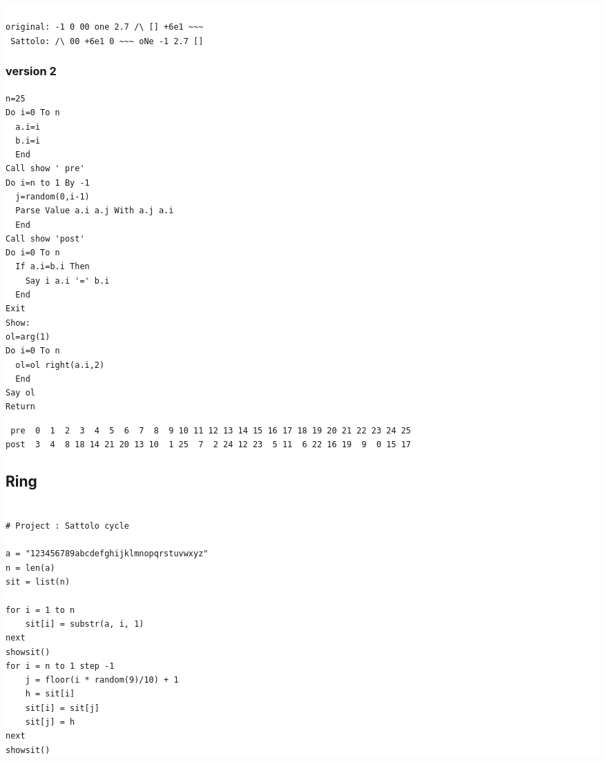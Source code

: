 ```txt

original: -1 0 00 one 2.7 /\ [] +6e1 ~~~
 Sattolo: /\ 00 +6e1 0 ~~~ oNe -1 2.7 []

```



###  version 2


```rexx
n=25
Do i=0 To n
  a.i=i
  b.i=i
  End
Call show ' pre'
Do i=n to 1 By -1
  j=random(0,i-1)
  Parse Value a.i a.j With a.j a.i
  End
Call show 'post'
Do i=0 To n
  If a.i=b.i Then
    Say i a.i '=' b.i
  End
Exit
Show:
ol=arg(1)
Do i=0 To n
  ol=ol right(a.i,2)
  End
Say ol
Return
```

```txt
 pre  0  1  2  3  4  5  6  7  8  9 10 11 12 13 14 15 16 17 18 19 20 21 22 23 24 25
post  3  4  8 18 14 21 20 13 10  1 25  7  2 24 12 23  5 11  6 22 16 19  9  0 15 17
```



## Ring


```ring

# Project : Sattolo cycle

a = "123456789abcdefghijklmnopqrstuvwxyz"
n = len(a)
sit = list(n)

for i = 1 to n
    sit[i] = substr(a, i, 1)
next
showsit()
for i = n to 1 step -1
    j = floor(i * random(9)/10) + 1
    h = sit[i]
    sit[i] = sit[j]
    sit[j] = h
next
showsit()

```